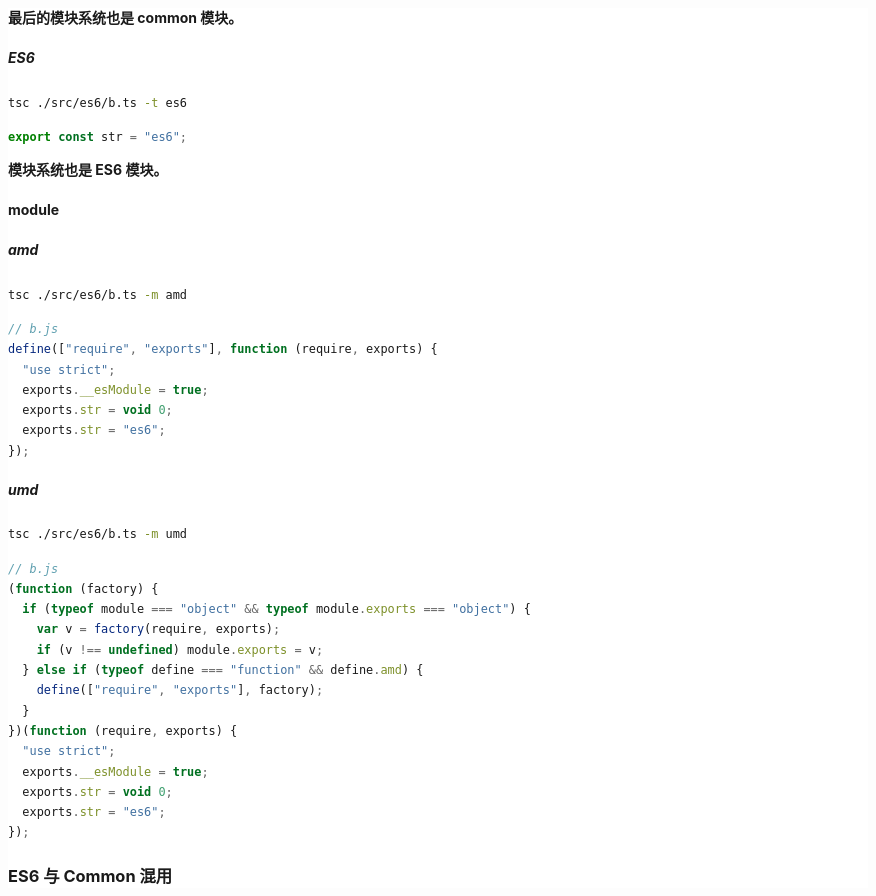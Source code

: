 **最后的模块系统也是 common 模块。**

##### ES6

```bash
tsc ./src/es6/b.ts -t es6
```

```javascript
export const str = "es6";
```

**模块系统也是 ES6 模块。**

#### module

##### amd

```bash
tsc ./src/es6/b.ts -m amd
```

```javascript
// b.js
define(["require", "exports"], function (require, exports) {
  "use strict";
  exports.__esModule = true;
  exports.str = void 0;
  exports.str = "es6";
});
```

##### umd

```bash
tsc ./src/es6/b.ts -m umd
```

```javascript
// b.js
(function (factory) {
  if (typeof module === "object" && typeof module.exports === "object") {
    var v = factory(require, exports);
    if (v !== undefined) module.exports = v;
  } else if (typeof define === "function" && define.amd) {
    define(["require", "exports"], factory);
  }
})(function (require, exports) {
  "use strict";
  exports.__esModule = true;
  exports.str = void 0;
  exports.str = "es6";
});
```

### ES6 与 Common 混用


  [key: string]: any;